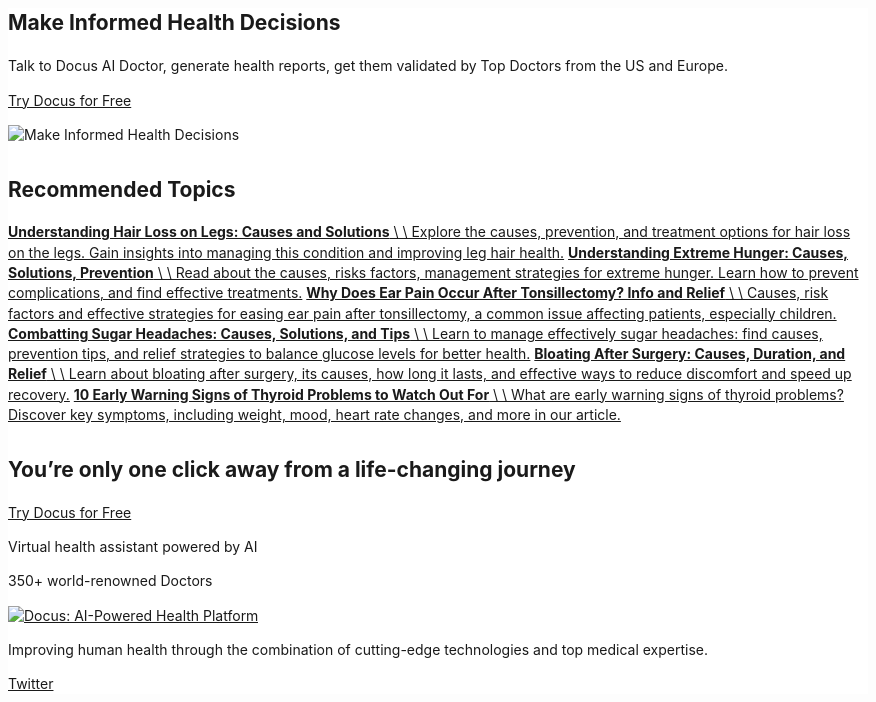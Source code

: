 ## Make Informed Health Decisions

Talk to Docus AI Doctor, generate health reports, get them validated by Top Doctors from the US and Europe.

[Try Docus for Free](https://my.docus.ai/auth/signup)

![Make Informed Health Decisions](https://docus.ai/_next/image?url=%2Fblog%2Fai-health-assistant.jpg&w=3840&q=100)

## Recommended Topics

[**Understanding Hair Loss on Legs: Causes and Solutions** \\
\\
Explore the causes, prevention, and treatment options for hair loss on the legs. Gain insights into managing this condition and improving leg hair health.](https://docus.ai/symptoms-guide/understanding-hair-loss-on-legs-causes-and-solutions) [**Understanding Extreme Hunger: Causes, Solutions, Prevention** \\
\\
Read about the causes, risks factors, management strategies for extreme hunger. Learn how to prevent complications, and find effective treatments.](https://docus.ai/symptoms-guide/understanding-extreme-hunger) [**Why Does Ear Pain Occur After Tonsillectomy? Info and Relief** \\
\\
Causes, risk factors and effective strategies for easing ear pain after tonsillectomy, a common issue affecting patients, especially children.](https://docus.ai/symptoms-guide/ear-pain-after-tonsillectomy) [**Combatting Sugar Headaches: Causes, Solutions, and Tips** \\
\\
Learn to manage effectively sugar headaches: find causes, prevention tips, and relief strategies to balance glucose levels for better health.](https://docus.ai/symptoms-guide/combatting-sugar-headaches) [**Bloating After Surgery: Causes, Duration, and Relief** \\
\\
Learn about bloating after surgery, its causes, how long it lasts, and effective ways to reduce discomfort and speed up recovery.](https://docus.ai/symptoms-guide/bloating-after-surgery) [**10 Early Warning Signs of Thyroid Problems to Watch Out For** \\
\\
What are early warning signs of thyroid problems? Discover key symptoms, including weight, mood, heart rate changes, and more in our article.](https://docus.ai/symptoms-guide/early-warning-signs-thyroid-problems)

## You’re only one click away from a life-changing journey

[Try Docus for Free](https://my.docus.ai/auth/signup)

Virtual health assistant powered by AI

350+ world-renowned Doctors

[![Docus: AI-Powered Health Platform](https://docus.ai/docus-dark-logo.svg)](https://docus.ai/)

Improving human health through the combination of cutting-edge technologies and top medical expertise.

[Twitter](https://twitter.com/docus_ai)
